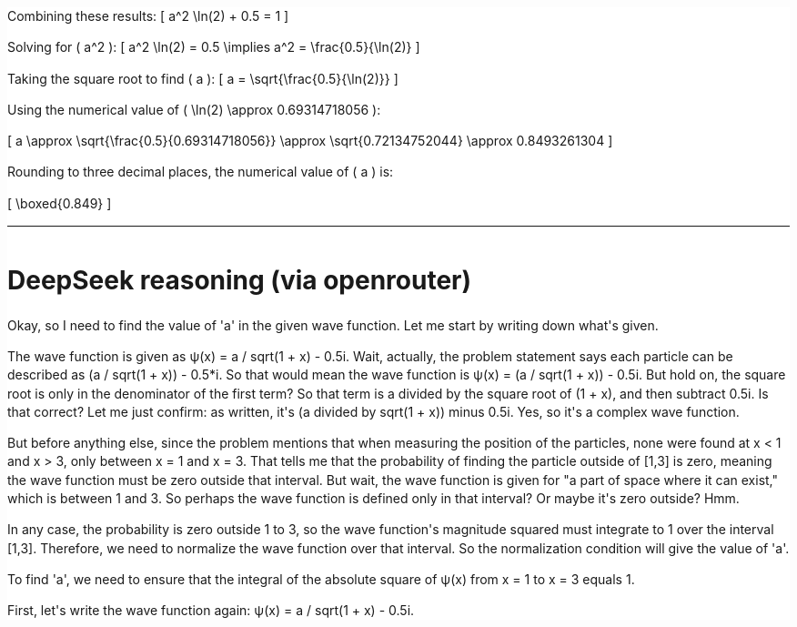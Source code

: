 Combining these results:
\[
a^2 \ln(2) + 0.5 = 1
\]

Solving for \( a^2 \):
\[
a^2 \ln(2) = 0.5 \implies a^2 = \frac{0.5}{\ln(2)}
\]

Taking the square root to find \( a \):
\[
a = \sqrt{\frac{0.5}{\ln(2)}}
\]

Using the numerical value of \( \ln(2) \approx 0.69314718056 \):

\[
a \approx \sqrt{\frac{0.5}{0.69314718056}} \approx \sqrt{0.72134752044} \approx 0.8493261304
\]

Rounding to three decimal places, the numerical value of \( a \) is:

\[
\boxed{0.849}
\]

---

# DeepSeek reasoning (via openrouter)

Okay, so I need to find the value of 'a' in the given wave function. Let me start by writing down what's given.

The wave function is given as ψ(x) = a / sqrt(1 + x) - 0.5i. Wait, actually, the problem statement says each particle can be described as (a / sqrt(1 + x)) - 0.5*i. So that would mean the wave function is ψ(x) = (a / sqrt(1 + x)) - 0.5i. But hold on, the square root is only in the denominator of the first term? So that term is a divided by the square root of (1 + x), and then subtract 0.5i. Is that correct? Let me just confirm: as written, it's (a divided by sqrt(1 + x)) minus 0.5i. Yes, so it's a complex wave function.

But before anything else, since the problem mentions that when measuring the position of the particles, none were found at x < 1 and x > 3, only between x = 1 and x = 3. That tells me that the probability of finding the particle outside of [1,3] is zero, meaning the wave function must be zero outside that interval. But wait, the wave function is given for "a part of space where it can exist," which is between 1 and 3. So perhaps the wave function is defined only in that interval? Or maybe it's zero outside? Hmm.

In any case, the probability is zero outside 1 to 3, so the wave function's magnitude squared must integrate to 1 over the interval [1,3]. Therefore, we need to normalize the wave function over that interval. So the normalization condition will give the value of 'a'.

To find 'a', we need to ensure that the integral of the absolute square of ψ(x) from x = 1 to x = 3 equals 1.

First, let's write the wave function again: ψ(x) = a / sqrt(1 + x) - 0.5i.
